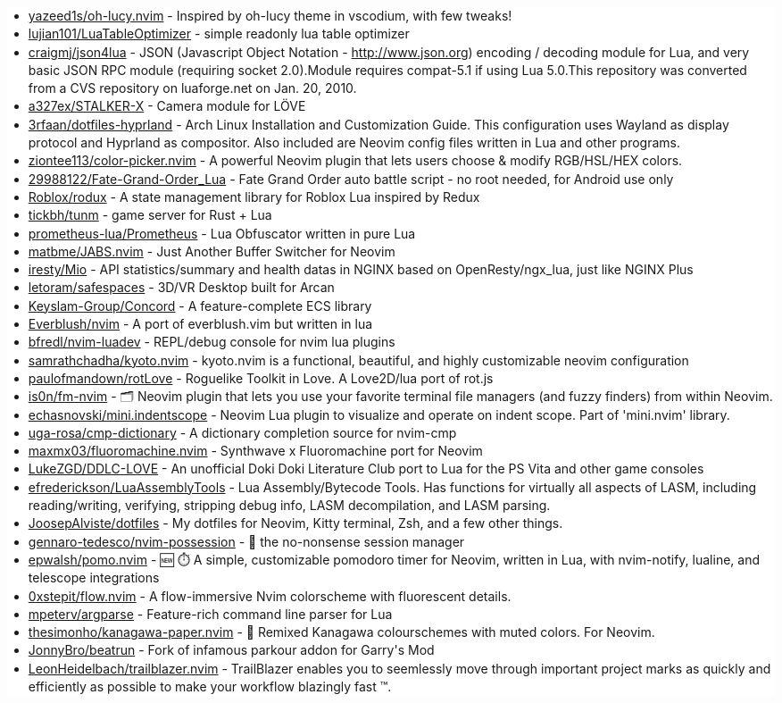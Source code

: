 * [yazeed1s/oh-lucy.nvim](https://github.com/yazeed1s/oh-lucy.nvim) - Inspired by oh-lucy theme in vscodium, with few tweaks!
* [lujian101/LuaTableOptimizer](https://github.com/lujian101/LuaTableOptimizer) - simple readonly lua table optimizer
* [craigmj/json4lua](https://github.com/craigmj/json4lua) - JSON (Javascript Object Notation - http://www.json.org) encoding / decoding module for Lua, and very basic JSON RPC module (requiring socket 2.0).Module requires compat-5.1 if using Lua 5.0.This repository was converted from a CVS repository on luaforge.net on Jan. 20, 2010.
* [a327ex/STALKER-X](https://github.com/a327ex/STALKER-X) - Camera module for LÖVE
* [3rfaan/dotfiles-hyprland](https://github.com/3rfaan/dotfiles-hyprland) - Arch Linux Installation and Customization Guide. This configuration uses Wayland as display protocol and Hyprland as compositor. Also included are Neovim config files written in Lua and other programs.
* [ziontee113/color-picker.nvim](https://github.com/ziontee113/color-picker.nvim) - A powerful Neovim plugin that lets users choose & modify RGB/HSL/HEX colors.
* [29988122/Fate-Grand-Order_Lua](https://github.com/29988122/Fate-Grand-Order_Lua) - Fate Grand Order auto battle script - no root needed, for Android use only
* [Roblox/rodux](https://github.com/Roblox/rodux) - A state management library for Roblox Lua inspired by Redux
* [tickbh/tunm](https://github.com/tickbh/tunm) - game server for Rust + Lua
* [prometheus-lua/Prometheus](https://github.com/prometheus-lua/Prometheus) - Lua Obfuscator written in pure Lua
* [matbme/JABS.nvim](https://github.com/matbme/JABS.nvim) - Just Another Buffer Switcher for Neovim
* [iresty/Mio](https://github.com/iresty/Mio) -  API statistics/summary and health datas in NGINX based on OpenResty/ngx_lua, just like NGINX Plus
* [letoram/safespaces](https://github.com/letoram/safespaces) - 3D/VR Desktop built for Arcan
* [Keyslam-Group/Concord](https://github.com/Keyslam-Group/Concord) - A feature-complete ECS library
* [Everblush/nvim](https://github.com/Everblush/nvim) - A port of everblush.vim but written in lua
* [bfredl/nvim-luadev](https://github.com/bfredl/nvim-luadev) - REPL/debug console for nvim lua plugins
* [samrathchadha/kyoto.nvim](https://github.com/samrathchadha/kyoto.nvim) - kyoto.nvim is a functional, beautiful, and highly customizable neovim configuration
* [paulofmandown/rotLove](https://github.com/paulofmandown/rotLove) - Roguelike Toolkit in Love. A Love2D/lua port of rot.js
* [is0n/fm-nvim](https://github.com/is0n/fm-nvim) - 🗂 Neovim plugin that lets you use your favorite terminal file managers (and fuzzy finders) from within Neovim.
* [echasnovski/mini.indentscope](https://github.com/echasnovski/mini.indentscope) - Neovim Lua plugin to visualize and operate on indent scope. Part of 'mini.nvim' library.
* [uga-rosa/cmp-dictionary](https://github.com/uga-rosa/cmp-dictionary) - A dictionary completion source for nvim-cmp
* [maxmx03/fluoromachine.nvim](https://github.com/maxmx03/fluoromachine.nvim) - Synthwave x Fluoromachine port for Neovim
* [LukeZGD/DDLC-LOVE](https://github.com/LukeZGD/DDLC-LOVE) - An unofficial Doki Doki Literature Club port to Lua for the PS Vita and other game consoles
* [efrederickson/LuaAssemblyTools](https://github.com/efrederickson/LuaAssemblyTools) - Lua Assembly/Bytecode Tools. Has functions for virtually all aspects of LASM, including reading/writing, verifying, stripping debug info, LASM decompilation, and LASM parsing.
* [JoosepAlviste/dotfiles](https://github.com/JoosepAlviste/dotfiles) - My dotfiles for Neovim, Kitty terminal, Zsh, and a few other things.
* [gennaro-tedesco/nvim-possession](https://github.com/gennaro-tedesco/nvim-possession) - 📌 the no-nonsense session manager
* [epwalsh/pomo.nvim](https://github.com/epwalsh/pomo.nvim) - :new: :stopwatch: A simple, customizable pomodoro timer for Neovim, written in Lua, with nvim-notify, lualine, and telescope integrations
* [0xstepit/flow.nvim](https://github.com/0xstepit/flow.nvim) - A flow-immersive Nvim colorscheme with fluorescent details.
* [mpeterv/argparse](https://github.com/mpeterv/argparse) - Feature-rich command line parser for Lua
* [thesimonho/kanagawa-paper.nvim](https://github.com/thesimonho/kanagawa-paper.nvim) - 🌊 Remixed Kanagawa colourschemes with muted colors. For Neovim.
* [JonnyBro/beatrun](https://github.com/JonnyBro/beatrun) - Fork of infamous parkour addon for Garry's Mod
* [LeonHeidelbach/trailblazer.nvim](https://github.com/LeonHeidelbach/trailblazer.nvim) - TrailBlazer enables you to seemlessly move through important project marks as quickly and efficiently as possible to make your workflow blazingly fast ™.
